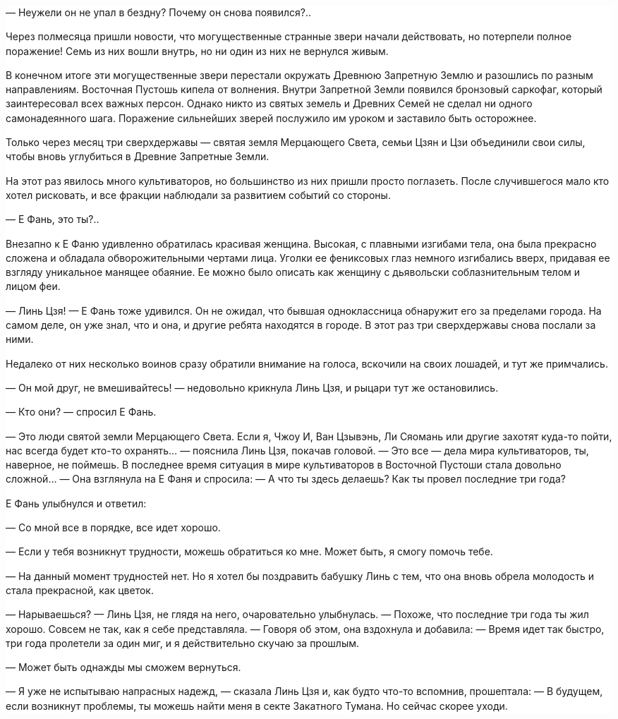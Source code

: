 — Неужели он не упал в бездну? Почему он снова появился?..

Через полмесяца пришли новости, что могущественные странные звери начали действовать, но потерпели полное поражение! Семь из них вошли внутрь, но ни один из них не вернулся живым.

В конечном итоге эти могущественные звери перестали окружать Древнюю Запретную Землю и разошлись по разным направлениям. Восточная Пустошь кипела от волнения. Внутри Запретной Земли появился бронзовый саркофаг, который заинтересовал всех важных персон. Однако никто из святых земель и Древних Семей не сделал ни одного самонадеянного шага. Поражение сильнейших зверей послужило им уроком и заставило быть осторожнее.

Только через месяц три сверхдержавы — святая земля Мерцающего Света, семьи Цзян и Цзи объединили свои силы, чтобы вновь углубиться в Древние Запретные Земли.

На этот раз явилось много культиваторов, но большинство из них пришли просто поглазеть. После случившегося мало кто хотел рисковать, и все фракции наблюдали за развитием событий со стороны.

— Е Фань, это ты?..

Внезапно к Е Фаню удивленно обратилась красивая женщина. Высокая, с плавными изгибами тела, она была прекрасно сложена и обладала обворожительными чертами лица. Уголки ее фениксовых глаз немного изгибались вверх, придавая ее взгляду уникальное манящее обаяние. Ее можно было описать как женщину с дьявольски соблазнительным телом и лицом феи.

— Линь Цзя! — Е Фань тоже удивился. Он не ожидал, что бывшая одноклассница обнаружит его за пределами города. На самом деле, он уже знал, что и она, и другие ребята находятся в городе. В этот раз три сверхдержавы снова послали за ними.

Недалеко от них несколько воинов сразу обратили внимание на голоса, вскочили на своих лошадей, и тут же примчались.

— Он мой друг, не вмешивайтесь! — недовольно крикнула Линь Цзя, и рыцари тут же остановились.

— Кто они? — спросил Е Фань.

— Это люди святой земли Мерцающего Света. Если я, Чжоу И, Ван Цзывэнь, Ли Сяомань или другие захотят куда-то пойти, нас всегда будет кто-то охранять… — пояснила Линь Цзя, покачав головой. — Это все — дела мира культиваторов, ты, наверное, не поймешь. В последнее время ситуация в мире культиваторов в Восточной Пустоши стала довольно сложной… — Она взглянула на Е Фаня и спросила: — А что ты здесь делаешь? Как ты провел последние три года?

Е Фань улыбнулся и ответил:

— Со мной все в порядке, все идет хорошо.

— Если у тебя возникнут трудности, можешь обратиться ко мне. Может быть, я смогу помочь тебе.

— На данный момент трудностей нет. Но я хотел бы поздравить бабушку Линь с тем, что она вновь обрела молодость и стала прекрасной, как цветок.

— Нарываешься? — Линь Цзя, не глядя на него, очаровательно улыбнулась. — Похоже, что последние три года ты жил хорошо. Совсем не так, как я себе представляла. — Говоря об этом, она вздохнула и добавила: — Время идет так быстро, три года пролетели за один миг, и я действительно скучаю за прошлым.

— Может быть однажды мы сможем вернуться.

— Я уже не испытываю напрасных надежд, — сказала Линь Цзя и, как будто что-то вспомнив, прошептала: — В будущем, если возникнут проблемы, ты можешь найти меня в секте Закатного Тумана. Но сейчас скорее уходи.
